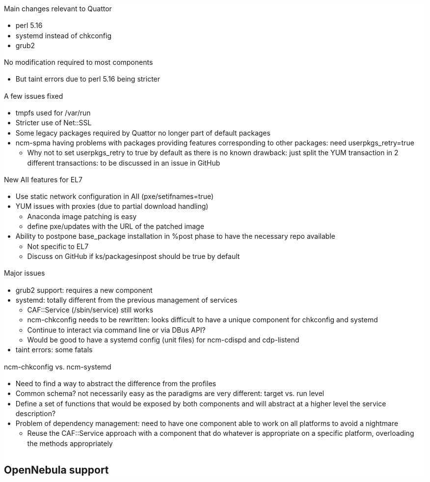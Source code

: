 Main changes relevant to Quattor

* perl 5.16
* systemd instead of chkconfig
* grub2

No modification required to most components

* But taint errors due to perl 5.16 being stricter

A few issues fixed

* tmpfs used for /var/run
* Stricter use of Net::SSL
* Some legacy packages required by Quattor no longer part of default packages
* ncm-spma having problems with packages providing features corresponding to other packages: need userpkgs_retry=true
  * Why not to set userpkgs_retry to true by default as there is no known drawback: just split the YUM transaction in 2 different transactions:
  to be discussed in an issue in GitHub
  
New AII features for EL7

* Use static network configuration in AII (pxe/setifnames=true)
* YUM issues with proxies (due to partial download handling)
  * Anaconda image patching is easy
  * define pxe/updates with the URL of the patched image
* Ability to postpone base_package installation in %post phase to have the necessary repo available
  * Not specific to EL7
  * Discuss on GitHub if ks/packagesinpost should be true by default
  
Major issues

* grub2 support: requires a new component
* systemd: totally different from the previous management of services
  * CAF::Service (/sbin/service) still works
  * ncm-chkconfig needs to be rewritten: looks difficult to have a unique component for chkconfig and systemd
  * Continue to interact via command line or via DBus API?
  * Would be good to have a systemd config (unit files) for ncm-cdispd and cdp-listend
* taint errors: some fatals

ncm-chkconfig vs. ncm-systemd

* Need to find a way to abstract the difference from the profiles
* Common schema? not necessarily easy as the paradigms are very different: target vs. run level
* Define a set of functions that would be exposed by both components and will abstract at a higher level the service description?
* Problem of dependency management: need to have one component able to work on all platforms to avoid a nightmare
  * Reuse the CAF::Service approach with a component that do whatever is appropriate on a specific platform, overloading the methods appropriately
  

## OpenNebula support
  